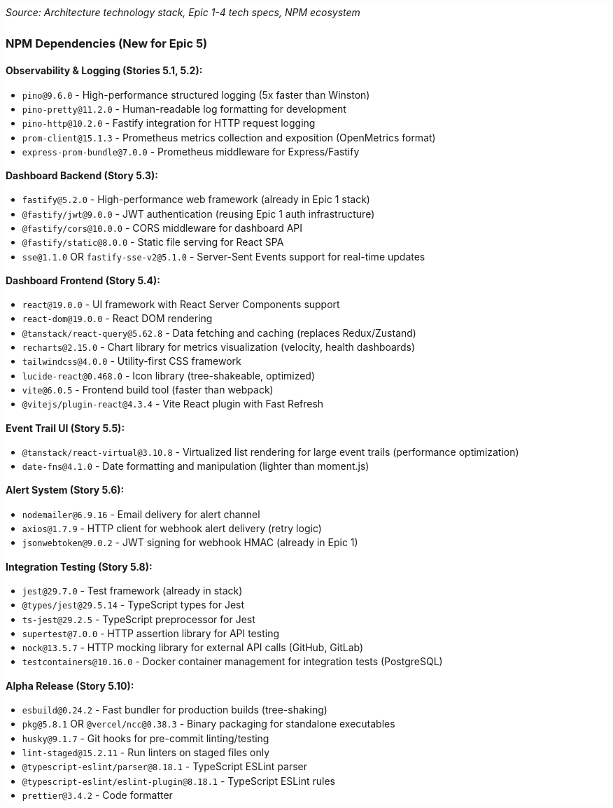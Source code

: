 *Source: Architecture technology stack, Epic 1-4 tech specs, NPM ecosystem*

### NPM Dependencies (New for Epic 5)

**Observability & Logging (Stories 5.1, 5.2):**
- `pino@9.6.0` - High-performance structured logging (5x faster than Winston)
- `pino-pretty@11.2.0` - Human-readable log formatting for development
- `pino-http@10.2.0` - Fastify integration for HTTP request logging
- `prom-client@15.1.3` - Prometheus metrics collection and exposition (OpenMetrics format)
- `express-prom-bundle@7.0.0` - Prometheus middleware for Express/Fastify

**Dashboard Backend (Story 5.3):**
- `fastify@5.2.0` - High-performance web framework (already in Epic 1 stack)
- `@fastify/jwt@9.0.0` - JWT authentication (reusing Epic 1 auth infrastructure)
- `@fastify/cors@10.0.0` - CORS middleware for dashboard API
- `@fastify/static@8.0.0` - Static file serving for React SPA
- `sse@1.1.0` OR `fastify-sse-v2@5.1.0` - Server-Sent Events support for real-time updates

**Dashboard Frontend (Story 5.4):**
- `react@19.0.0` - UI framework with React Server Components support
- `react-dom@19.0.0` - React DOM rendering
- `@tanstack/react-query@5.62.8` - Data fetching and caching (replaces Redux/Zustand)
- `recharts@2.15.0` - Chart library for metrics visualization (velocity, health dashboards)
- `tailwindcss@4.0.0` - Utility-first CSS framework
- `lucide-react@0.468.0` - Icon library (tree-shakeable, optimized)
- `vite@6.0.5` - Frontend build tool (faster than webpack)
- `@vitejs/plugin-react@4.3.4` - Vite React plugin with Fast Refresh

**Event Trail UI (Story 5.5):**
- `@tanstack/react-virtual@3.10.8` - Virtualized list rendering for large event trails (performance optimization)
- `date-fns@4.1.0` - Date formatting and manipulation (lighter than moment.js)

**Alert System (Story 5.6):**
- `nodemailer@6.9.16` - Email delivery for alert channel
- `axios@1.7.9` - HTTP client for webhook alert delivery (retry logic)
- `jsonwebtoken@9.0.2` - JWT signing for webhook HMAC (already in Epic 1)

**Integration Testing (Story 5.8):**
- `jest@29.7.0` - Test framework (already in stack)
- `@types/jest@29.5.14` - TypeScript types for Jest
- `ts-jest@29.2.5` - TypeScript preprocessor for Jest
- `supertest@7.0.0` - HTTP assertion library for API testing
- `nock@13.5.7` - HTTP mocking library for external API calls (GitHub, GitLab)
- `testcontainers@10.16.0` - Docker container management for integration tests (PostgreSQL)

**Alpha Release (Story 5.10):**
- `esbuild@0.24.2` - Fast bundler for production builds (tree-shaking)
- `pkg@5.8.1` OR `@vercel/ncc@0.38.3` - Binary packaging for standalone executables
- `husky@9.1.7` - Git hooks for pre-commit linting/testing
- `lint-staged@15.2.11` - Run linters on staged files only
- `@typescript-eslint/parser@8.18.1` - TypeScript ESLint parser
- `@typescript-eslint/eslint-plugin@8.18.1` - TypeScript ESLint rules
- `prettier@3.4.2` - Code formatter
